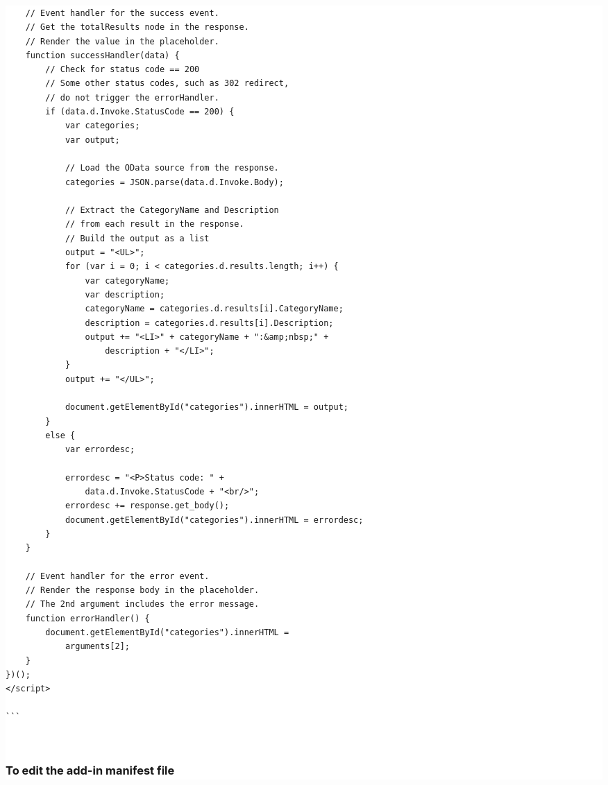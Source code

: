         // Event handler for the success event.
        // Get the totalResults node in the response.
        // Render the value in the placeholder.
        function successHandler(data) {
            // Check for status code == 200
            // Some other status codes, such as 302 redirect,
            // do not trigger the errorHandler. 
            if (data.d.Invoke.StatusCode == 200) {
                var categories;
                var output;

                // Load the OData source from the response.
                categories = JSON.parse(data.d.Invoke.Body);

                // Extract the CategoryName and Description
                // from each result in the response.
                // Build the output as a list
                output = "<UL>";
                for (var i = 0; i < categories.d.results.length; i++) {
                    var categoryName;
                    var description;
                    categoryName = categories.d.results[i].CategoryName;
                    description = categories.d.results[i].Description;
                    output += "<LI>" + categoryName + ":&amp;nbsp;" +
                        description + "</LI>";
                }
                output += "</UL>";

                document.getElementById("categories").innerHTML = output;
            }
            else {
                var errordesc;

                errordesc = "<P>Status code: " +
                    data.d.Invoke.StatusCode + "<br/>";
                errordesc += response.get_body();
                document.getElementById("categories").innerHTML = errordesc;
            }
        }

        // Event handler for the error event.
        // Render the response body in the placeholder.
        // The 2nd argument includes the error message.
        function errorHandler() {
            document.getElementById("categories").innerHTML =
                arguments[2];
        }
    })();
    </script>

    ```

<br/>

### To edit the add-in manifest file
